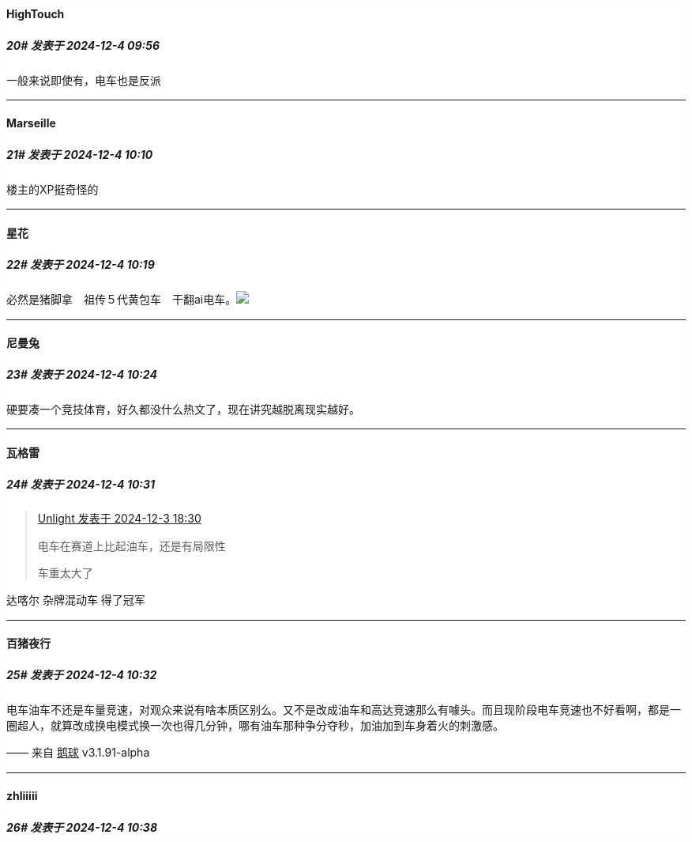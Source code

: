 ####  HighTouch  
##### 20#       发表于 2024-12-4 09:56

一般来说即使有，电车也是反派

*****

####  Marseille  
##### 21#       发表于 2024-12-4 10:10

楼主的XP挺奇怪的

*****

####  星花  
##### 22#       发表于 2024-12-4 10:19

必然是猪脚拿　祖传５代黄包车　干翻ai电车。<img src="https://static.saraba1st.com/image/smiley/face2017/048.png" referrerpolicy="no-referrer">

*****

####  尼曼兔  
##### 23#       发表于 2024-12-4 10:24

硬要凑一个竞技体育，好久都没什么热文了，现在讲究越脱离现实越好。

*****

####  瓦格雷  
##### 24#       发表于 2024-12-4 10:31

<blockquote><a href="httphttps://bbs.saraba1st.com/2b/forum.php?mod=redirect&amp;goto=findpost&amp;pid=66833428&amp;ptid=2209227" target="_blank">Unlight 发表于 2024-12-3 18:30</a>

电车在赛道上比起油车，还是有局限性

车重太大了</blockquote>
达喀尔 杂牌混动车 得了冠军

*****

####  百猪夜行  
##### 25#       发表于 2024-12-4 10:32

电车油车不还是车量竞速，对观众来说有啥本质区别么。又不是改成油车和高达竞速那么有噱头。而且现阶段电车竞速也不好看啊，都是一圈超人，就算改成换电模式换一次也得几分钟，哪有油车那种争分夺秒，加油加到车身着火的刺激感。

—— 来自 [鹅球](https://www.pgyer.com/xfPejhuq) v3.1.91-alpha

*****

####  zhliiiii  
##### 26#       发表于 2024-12-4 10:38
